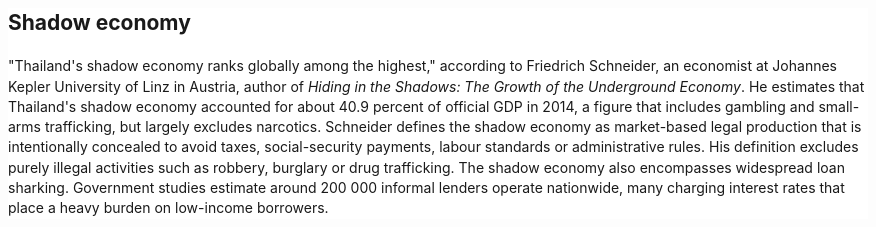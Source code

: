 ## Shadow economy

"Thailand's shadow economy ranks globally among the highest," according to
Friedrich Schneider, an economist at Johannes Kepler University of Linz in
Austria, author of _Hiding in the Shadows: The Growth of the Underground
Economy_. He estimates that Thailand's shadow economy accounted for about 40.9
percent of official GDP in 2014, a figure that includes gambling and small-
arms trafficking, but largely excludes narcotics. Schneider defines the shadow
economy as market-based legal production that is intentionally concealed to
avoid taxes, social-security payments, labour standards or administrative
rules. His definition excludes purely illegal activities such as robbery,
burglary or drug trafficking. The shadow economy also encompasses widespread
loan sharking. Government studies estimate around 200 000 informal lenders
operate nationwide, many charging interest rates that place a heavy burden on
low-income borrowers.